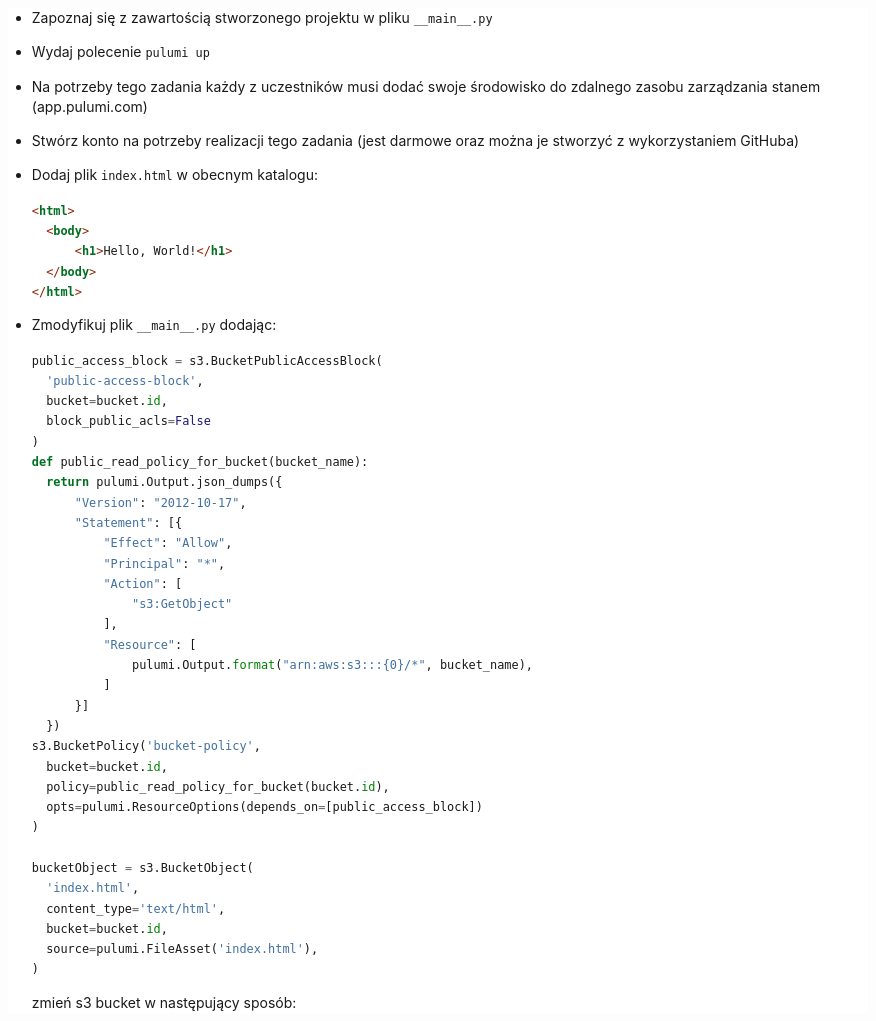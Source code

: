 - Zapoznaj się z zawartością stworzonego projektu w pliku `__main__.py`
- Wydaj polecenie `pulumi up`
- Na potrzeby tego zadania każdy z uczestników musi dodać swoje środowisko do zdalnego zasobu zarządzania stanem (app.pulumi.com)
- Stwórz konto na potrzeby realizacji tego zadania (jest darmowe oraz można je stworzyć z wykorzystaniem GitHuba)
- Dodaj plik `index.html` w obecnym katalogu:

  ```html
  <html>
    <body>
        <h1>Hello, World!</h1>
    </body>
  </html>
  ```

- Zmodyfikuj plik `__main__.py` dodając:
  
  ```python
  public_access_block = s3.BucketPublicAccessBlock(
    'public-access-block', 
    bucket=bucket.id, 
    block_public_acls=False
  )
  def public_read_policy_for_bucket(bucket_name):
    return pulumi.Output.json_dumps({
        "Version": "2012-10-17",
        "Statement": [{
            "Effect": "Allow",
            "Principal": "*",
            "Action": [
                "s3:GetObject"
            ],
            "Resource": [
                pulumi.Output.format("arn:aws:s3:::{0}/*", bucket_name),
            ]
        }]
    })
  s3.BucketPolicy('bucket-policy',
    bucket=bucket.id,
    policy=public_read_policy_for_bucket(bucket.id), 
    opts=pulumi.ResourceOptions(depends_on=[public_access_block])
  )

  bucketObject = s3.BucketObject(
    'index.html',
    content_type='text/html',
    bucket=bucket.id,
    source=pulumi.FileAsset('index.html'),
  )
  ```

  zmień s3 bucket w następujący sposób:
  